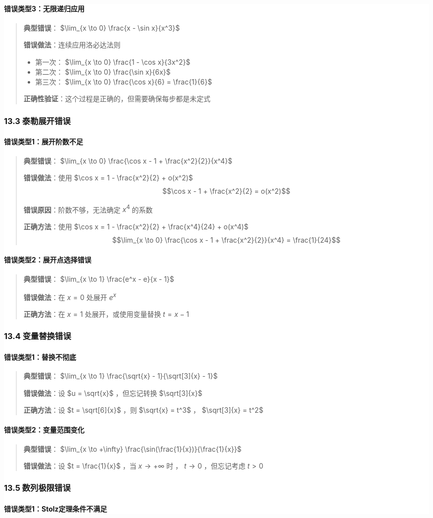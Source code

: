 #### **错误类型3：无限递归应用**

> **典型错误**： $\lim_{x \to 0} \frac{x - \sin x}{x^3}$
> 
> **错误做法**：连续应用洛必达法则
> - 第一次： $\lim_{x \to 0} \frac{1 - \cos x}{3x^2}$
> - 第二次： $\lim_{x \to 0} \frac{\sin x}{6x}$
> - 第三次： $\lim_{x \to 0} \frac{\cos x}{6} = \frac{1}{6}$
> 
> **正确性验证**：这个过程是正确的，但需要确保每步都是未定式

### 13.3 泰勒展开错误

#### **错误类型1：展开阶数不足**

> **典型错误**： $\lim_{x \to 0} \frac{\cos x - 1 + \frac{x^2}{2}}{x^4}$
> 
> **错误做法**：使用 $\cos x = 1 - \frac{x^2}{2} + o(x^2)$
> $$\cos x - 1 + \frac{x^2}{2} = o(x^2)$$
> 
> **错误原因**：阶数不够，无法确定 $x^4$ 的系数
> 
> **正确方法**：使用 $\cos x = 1 - \frac{x^2}{2} + \frac{x^4}{24} + o(x^4)$
> $$\lim_{x \to 0} \frac{\cos x - 1 + \frac{x^2}{2}}{x^4} = \frac{1}{24}$$

#### **错误类型2：展开点选择错误**

> **典型错误**： $\lim_{x \to 1} \frac{e^x - e}{x - 1}$
> 
> **错误做法**：在 $x = 0$ 处展开 $e^x$
> 
> **正确方法**：在 $x = 1$ 处展开，或使用变量替换 $t = x - 1$

### 13.4 变量替换错误

#### **错误类型1：替换不彻底**

> **典型错误**： $\lim_{x \to 1} \frac{\sqrt{x} - 1}{\sqrt[3]{x} - 1}$
> 
> **错误做法**：设  $u = \sqrt{x}$ ，但忘记转换 $\sqrt[3]{x}$
> 
> **正确方法**：设  $t = \sqrt[6]{x}$ ，则 $\sqrt{x} = t^3$ ， $\sqrt[3]{x} = t^2$

#### **错误类型2：变量范围变化**

> **典型错误**： $\lim_{x \to +\infty} \frac{\sin(\frac{1}{x})}{\frac{1}{x}}$
> 
> **错误做法**：设  $t = \frac{1}{x}$ ，当 $x \to +\infty$ 时 ， $t \to 0$ ，但忘记考虑 $t > 0$

### 13.5 数列极限错误

#### **错误类型1：Stolz定理条件不满足**


